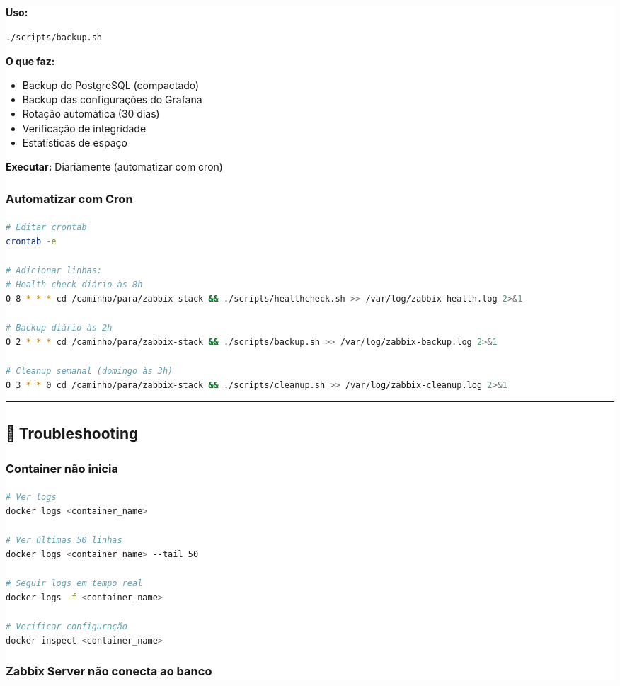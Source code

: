 **Uso:**
```bash
./scripts/backup.sh
```

**O que faz:**
- Backup do PostgreSQL (compactado)
- Backup das configurações do Grafana
- Rotação automática (30 dias)
- Verificação de integridade
- Estatísticas de espaço

**Executar:** Diariamente (automatizar com cron)

### Automatizar com Cron

```bash
# Editar crontab
crontab -e

# Adicionar linhas:
# Health check diário às 8h
0 8 * * * cd /caminho/para/zabbix-stack && ./scripts/healthcheck.sh >> /var/log/zabbix-health.log 2>&1

# Backup diário às 2h
0 2 * * * cd /caminho/para/zabbix-stack && ./scripts/backup.sh >> /var/log/zabbix-backup.log 2>&1

# Cleanup semanal (domingo às 3h)
0 3 * * 0 cd /caminho/para/zabbix-stack && ./scripts/cleanup.sh >> /var/log/zabbix-cleanup.log 2>&1
```

---

## 🚨 Troubleshooting

### Container não inicia

```bash
# Ver logs
docker logs <container_name>

# Ver últimas 50 linhas
docker logs <container_name> --tail 50

# Seguir logs em tempo real
docker logs -f <container_name>

# Verificar configuração
docker inspect <container_name>
```

### Zabbix Server não conecta ao banco
